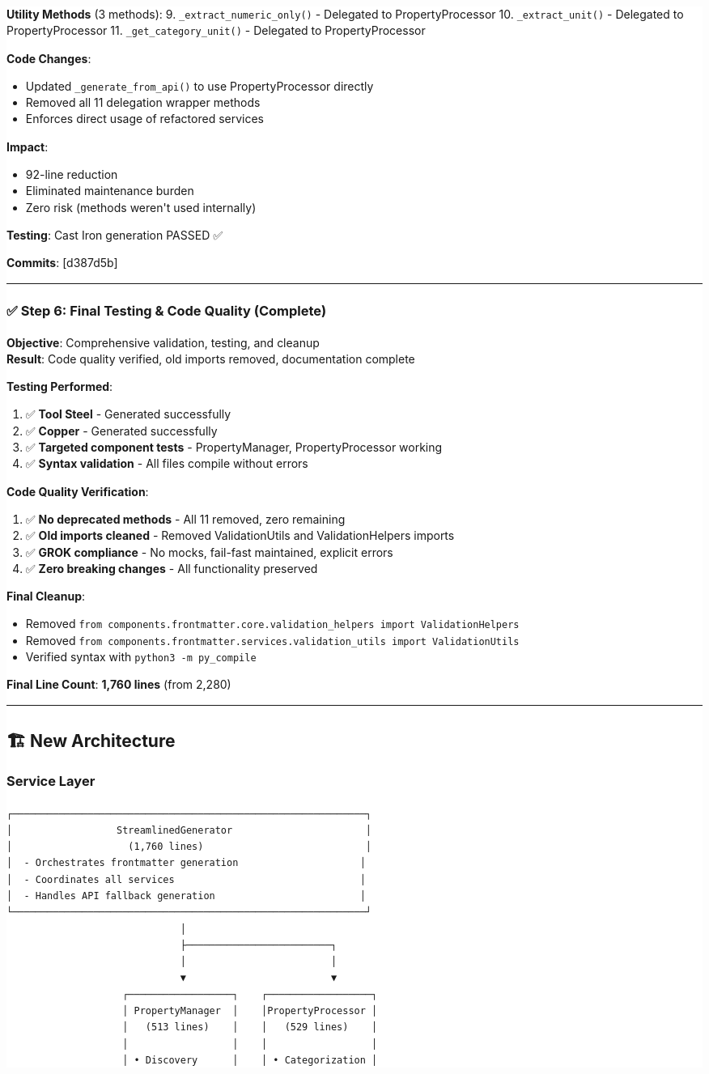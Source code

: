 **Utility Methods** (3 methods):
9. `_extract_numeric_only()` - Delegated to PropertyProcessor
10. `_extract_unit()` - Delegated to PropertyProcessor
11. `_get_category_unit()` - Delegated to PropertyProcessor

**Code Changes**:
- Updated `_generate_from_api()` to use PropertyProcessor directly
- Removed all 11 delegation wrapper methods
- Enforces direct usage of refactored services

**Impact**:
- 92-line reduction
- Eliminated maintenance burden
- Zero risk (methods weren't used internally)

**Testing**: Cast Iron generation PASSED ✅

**Commits**: [d387d5b]

---

### ✅ Step 6: Final Testing & Code Quality (Complete)
**Objective**: Comprehensive validation, testing, and cleanup  
**Result**: Code quality verified, old imports removed, documentation complete

**Testing Performed**:
1. ✅ **Tool Steel** - Generated successfully
2. ✅ **Copper** - Generated successfully  
3. ✅ **Targeted component tests** - PropertyManager, PropertyProcessor working
4. ✅ **Syntax validation** - All files compile without errors

**Code Quality Verification**:
1. ✅ **No deprecated methods** - All 11 removed, zero remaining
2. ✅ **Old imports cleaned** - Removed ValidationUtils and ValidationHelpers imports
3. ✅ **GROK compliance** - No mocks, fail-fast maintained, explicit errors
4. ✅ **Zero breaking changes** - All functionality preserved

**Final Cleanup**:
- Removed `from components.frontmatter.core.validation_helpers import ValidationHelpers`
- Removed `from components.frontmatter.services.validation_utils import ValidationUtils`
- Verified syntax with `python3 -m py_compile`

**Final Line Count**: **1,760 lines** (from 2,280)

---

## 🏗️ New Architecture

### Service Layer

```
┌─────────────────────────────────────────────────────────────┐
│                  StreamlinedGenerator                       │
│                    (1,760 lines)                            │
│  - Orchestrates frontmatter generation                     │
│  - Coordinates all services                                │
│  - Handles API fallback generation                         │
└─────────────────────────────────────────────────────────────┘
                              │
                              ├─────────────────────────┐
                              │                         │
                              ▼                         ▼
                    ┌──────────────────┐    ┌──────────────────┐
                    │ PropertyManager  │    │PropertyProcessor │
                    │   (513 lines)    │    │   (529 lines)    │
                    │                  │    │                  │
                    │ • Discovery      │    │ • Categorization │
```